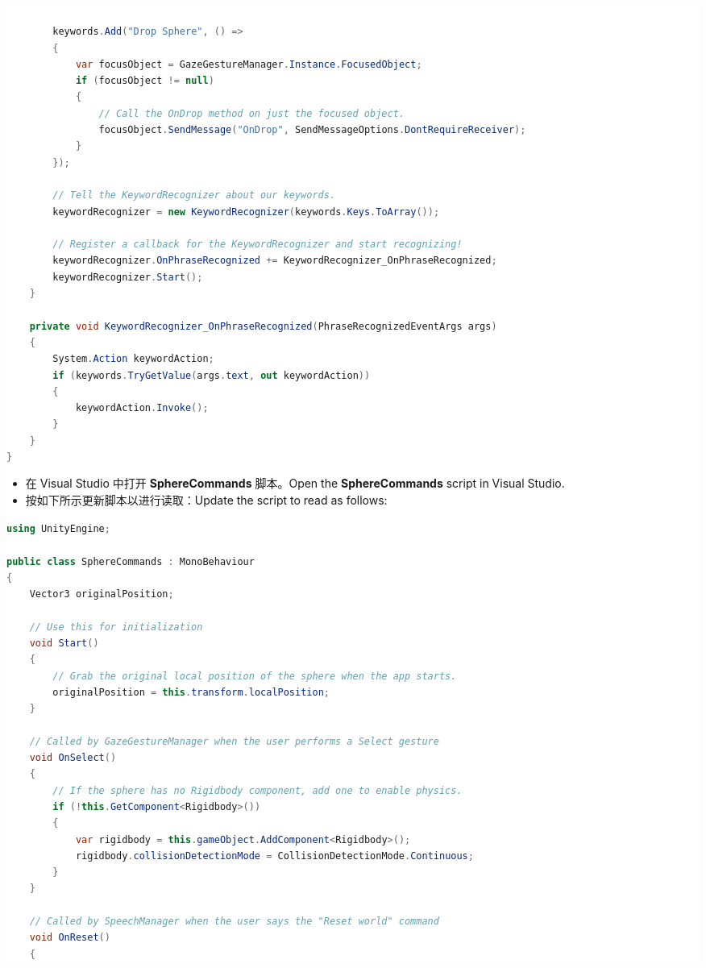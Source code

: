 ```cs

        keywords.Add("Drop Sphere", () =>
        {
            var focusObject = GazeGestureManager.Instance.FocusedObject;
            if (focusObject != null)
            {
                // Call the OnDrop method on just the focused object.
                focusObject.SendMessage("OnDrop", SendMessageOptions.DontRequireReceiver);
            }
        });

        // Tell the KeywordRecognizer about our keywords.
        keywordRecognizer = new KeywordRecognizer(keywords.Keys.ToArray());

        // Register a callback for the KeywordRecognizer and start recognizing!
        keywordRecognizer.OnPhraseRecognized += KeywordRecognizer_OnPhraseRecognized;
        keywordRecognizer.Start();
    }

    private void KeywordRecognizer_OnPhraseRecognized(PhraseRecognizedEventArgs args)
    {
        System.Action keywordAction;
        if (keywords.TryGetValue(args.text, out keywordAction))
        {
            keywordAction.Invoke();
        }
    }
}
```

* <span data-ttu-id="31d6f-240">在 Visual Studio 中打开 **SphereCommands** 脚本。</span><span class="sxs-lookup"><span data-stu-id="31d6f-240">Open the **SphereCommands** script in Visual Studio.</span></span>
* <span data-ttu-id="31d6f-241">按如下所示更新脚本以进行读取：</span><span class="sxs-lookup"><span data-stu-id="31d6f-241">Update the script to read as follows:</span></span>

```cs
using UnityEngine;

public class SphereCommands : MonoBehaviour
{
    Vector3 originalPosition;

    // Use this for initialization
    void Start()
    {
        // Grab the original local position of the sphere when the app starts.
        originalPosition = this.transform.localPosition;
    }

    // Called by GazeGestureManager when the user performs a Select gesture
    void OnSelect()
    {
        // If the sphere has no Rigidbody component, add one to enable physics.
        if (!this.GetComponent<Rigidbody>())
        {
            var rigidbody = this.gameObject.AddComponent<Rigidbody>();
            rigidbody.collisionDetectionMode = CollisionDetectionMode.Continuous;
        }
    }

    // Called by SpeechManager when the user says the "Reset world" command
    void OnReset()
    {
```